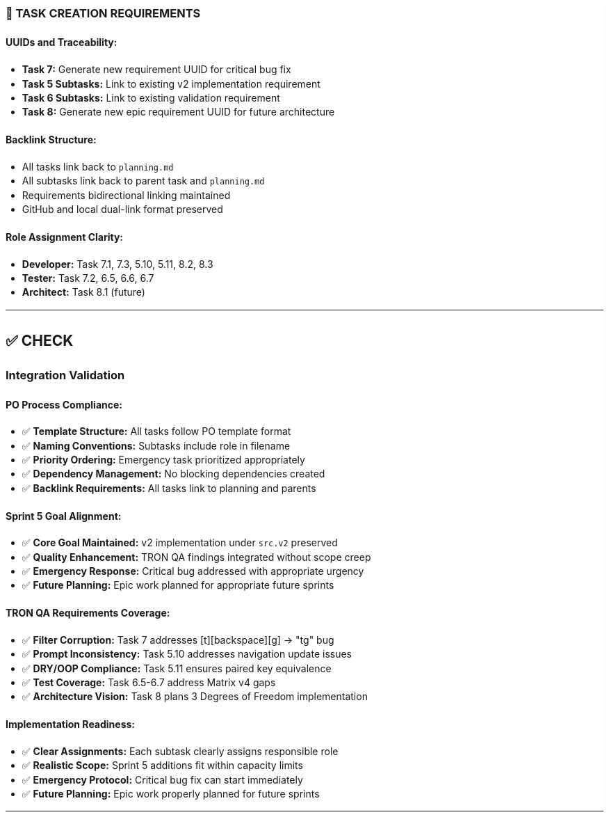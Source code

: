 ### **🔗 TASK CREATION REQUIREMENTS**

#### **UUIDs and Traceability:**
- **Task 7:** Generate new requirement UUID for critical bug fix
- **Task 5 Subtasks:** Link to existing v2 implementation requirement
- **Task 6 Subtasks:** Link to existing validation requirement
- **Task 8:** Generate new epic requirement UUID for future architecture

#### **Backlink Structure:**
- All tasks link back to `planning.md`
- All subtasks link back to parent task and `planning.md`
- Requirements bidirectional linking maintained
- GitHub and local dual-link format preserved

#### **Role Assignment Clarity:**
- **Developer:** Task 7.1, 7.3, 5.10, 5.11, 8.2, 8.3
- **Tester:** Task 7.2, 6.5, 6.6, 6.7
- **Architect:** Task 8.1 (future)

---

## **✅ CHECK**

### **Integration Validation**

#### **PO Process Compliance:**
- ✅ **Template Structure:** All tasks follow PO template format
- ✅ **Naming Conventions:** Subtasks include role in filename
- ✅ **Priority Ordering:** Emergency task prioritized appropriately
- ✅ **Dependency Management:** No blocking dependencies created
- ✅ **Backlink Requirements:** All tasks link to planning and parents

#### **Sprint 5 Goal Alignment:**
- ✅ **Core Goal Maintained:** v2 implementation under `src.v2` preserved
- ✅ **Quality Enhancement:** TRON QA findings integrated without scope creep
- ✅ **Emergency Response:** Critical bug addressed with appropriate urgency
- ✅ **Future Planning:** Epic work planned for appropriate future sprints

#### **TRON QA Requirements Coverage:**
- ✅ **Filter Corruption:** Task 7 addresses [t][backspace][g] → "tg" bug
- ✅ **Prompt Inconsistency:** Task 5.10 addresses navigation update issues
- ✅ **DRY/OOP Compliance:** Task 5.11 ensures paired key equivalence
- ✅ **Test Coverage:** Task 6.5-6.7 address Matrix v4 gaps
- ✅ **Architecture Vision:** Task 8 plans 3 Degrees of Freedom implementation

#### **Implementation Readiness:**
- ✅ **Clear Assignments:** Each subtask clearly assigns responsible role
- ✅ **Realistic Scope:** Sprint 5 additions fit within capacity limits
- ✅ **Emergency Protocol:** Critical bug fix can start immediately
- ✅ **Future Planning:** Epic work properly planned for future sprints

---